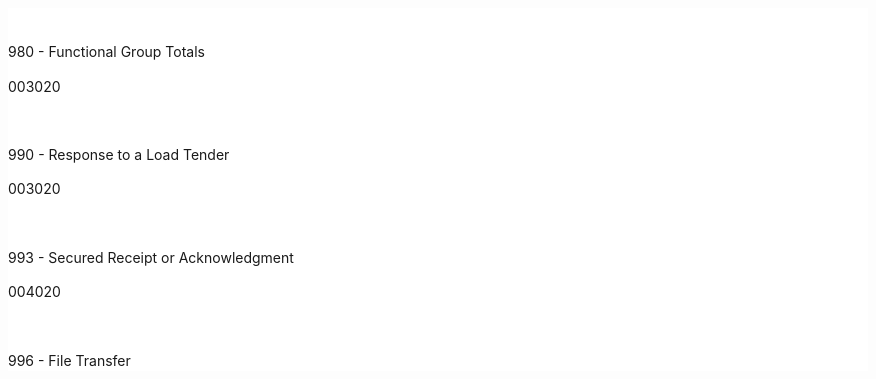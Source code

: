 </td>
<td valign="top">

 

</td>
</tr>
<tr>
<td valign="top">

980 - Functional Group Totals

</td>
<td valign="top">

003020

</td>
<td valign="top">

 

</td>
</tr>
<tr>
<td valign="top">

990 - Response to a Load Tender

</td>
<td valign="top">

003020

</td>
<td valign="top">

 

</td>
</tr>
<tr>
<td valign="top">

993 - Secured Receipt or Acknowledgment

</td>
<td valign="top">

004020

</td>
<td valign="top">

 

</td>
</tr>
<tr>
<td valign="top">

996 - File Transfer
